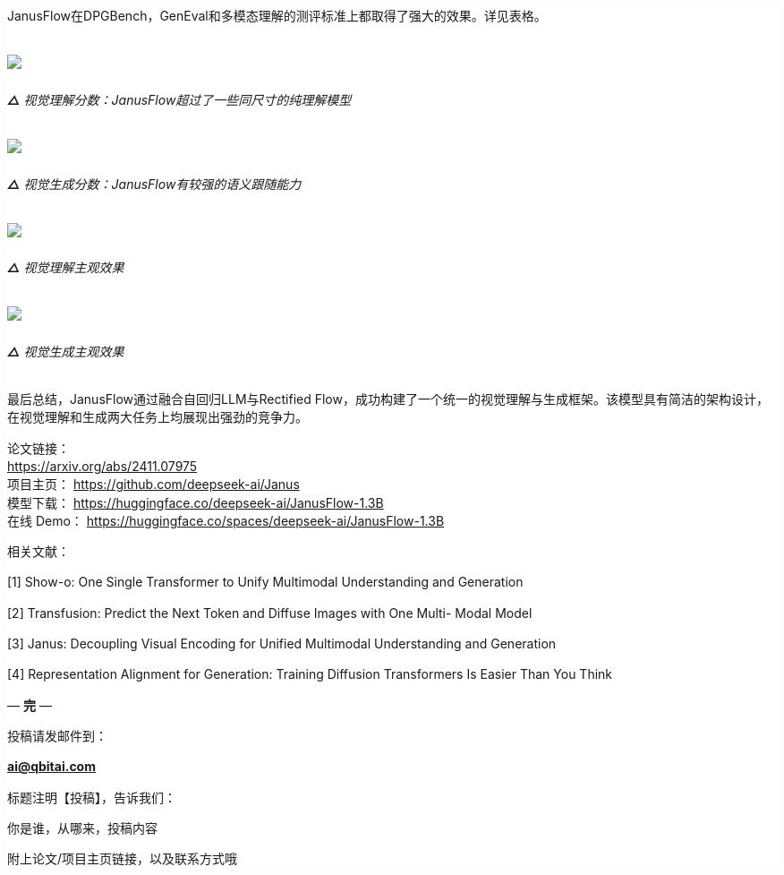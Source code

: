 JanusFlow在DPGBench，GenEval和多模态理解的测评标准上都取得了强大的效果。详见表格。

######
**![](https://mmbiz.qpic.cn/mmbiz_png/YicUhk5aAGtDXkdLuVRuEVAiaA824Jlftk2LTJ4icG8n9RfUib4m7vCuEhicx4nIy5f5r9ZbyrsKNbI1DHt7DAWgPNw/640?wx_fmt=png&from=appmsg)**

###### **△** 视觉理解分数：JanusFlow超过了一些同尺寸的纯理解模型

######
**![](https://mmbiz.qpic.cn/mmbiz_png/YicUhk5aAGtDXkdLuVRuEVAiaA824Jlftk0MDjnWLEnAXSaWC3Re1sgszoz3KgQQdYvuAQTzvK9WysibbQTHMZvFA/640?wx_fmt=png&from=appmsg)**

###### **△** 视觉生成分数：JanusFlow有较强的语义跟随能力

######
**![](https://mmbiz.qpic.cn/mmbiz_png/YicUhk5aAGtDXkdLuVRuEVAiaA824Jlftkr6pW1oT3hbxiaudFSOf0BWTFFm1wOQspgCTD25keJb0clUyT7ozTT9w/640?wx_fmt=png&from=appmsg)**

###### **△** 视觉理解主观效果

![](https://mmbiz.qpic.cn/mmbiz_png/YicUhk5aAGtDXkdLuVRuEVAiaA824JlftkxFibMfULBSoz8L4sMCEn2htricgicxMQZpgrJmBVAgyaP4feo4kbOpYsw/640?wx_fmt=png&from=appmsg)

###### **△** 视觉生成主观效果

最后总结，JanusFlow通过融合自回归LLM与Rectified
Flow，成功构建了一个统一的视觉理解与生成框架。该模型具有简洁的架构设计，在视觉理解和生成两大任务上均展现出强劲的竞争力。

论文链接：  
https://arxiv.org/abs/2411.07975  
项目主页： https://github.com/deepseek-ai/Janus  
模型下载： https://huggingface.co/deepseek-ai/JanusFlow-1.3B  
在线 Demo： https://huggingface.co/spaces/deepseek-ai/JanusFlow-1.3B

相关文献：

[1] Show-o: One Single Transformer to Unify Multimodal Understanding and
Generation

[2] Transfusion: Predict the Next Token and Diffuse Images with One Multi-
Modal Model

[3] Janus: Decoupling Visual Encoding for Unified Multimodal Understanding and
Generation

[4] Representation Alignment for Generation: Training Diffusion Transformers
Is Easier Than You Think

— **完** —

  

投稿请发邮件到：

**ai@qbitai.com**

标题注明【投稿】，告诉我们：

你是谁，从哪来，投稿内容‍

附上论文/项目主页链接，以及联系方式哦
